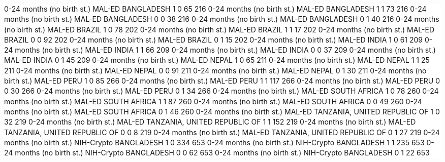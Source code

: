 0-24 months (no birth st.)   MAL-ED         BANGLADESH                     1                     0       65     216
0-24 months (no birth st.)   MAL-ED         BANGLADESH                     1                     1       73     216
0-24 months (no birth st.)   MAL-ED         BANGLADESH                     0                     0       38     216
0-24 months (no birth st.)   MAL-ED         BANGLADESH                     0                     1       40     216
0-24 months (no birth st.)   MAL-ED         BRAZIL                         1                     0       78     202
0-24 months (no birth st.)   MAL-ED         BRAZIL                         1                     1       17     202
0-24 months (no birth st.)   MAL-ED         BRAZIL                         0                     0       92     202
0-24 months (no birth st.)   MAL-ED         BRAZIL                         0                     1       15     202
0-24 months (no birth st.)   MAL-ED         INDIA                          1                     0       61     209
0-24 months (no birth st.)   MAL-ED         INDIA                          1                     1       66     209
0-24 months (no birth st.)   MAL-ED         INDIA                          0                     0       37     209
0-24 months (no birth st.)   MAL-ED         INDIA                          0                     1       45     209
0-24 months (no birth st.)   MAL-ED         NEPAL                          1                     0       65     211
0-24 months (no birth st.)   MAL-ED         NEPAL                          1                     1       25     211
0-24 months (no birth st.)   MAL-ED         NEPAL                          0                     0       91     211
0-24 months (no birth st.)   MAL-ED         NEPAL                          0                     1       30     211
0-24 months (no birth st.)   MAL-ED         PERU                           1                     0       85     266
0-24 months (no birth st.)   MAL-ED         PERU                           1                     1      117     266
0-24 months (no birth st.)   MAL-ED         PERU                           0                     0       30     266
0-24 months (no birth st.)   MAL-ED         PERU                           0                     1       34     266
0-24 months (no birth st.)   MAL-ED         SOUTH AFRICA                   1                     0       78     260
0-24 months (no birth st.)   MAL-ED         SOUTH AFRICA                   1                     1       87     260
0-24 months (no birth st.)   MAL-ED         SOUTH AFRICA                   0                     0       49     260
0-24 months (no birth st.)   MAL-ED         SOUTH AFRICA                   0                     1       46     260
0-24 months (no birth st.)   MAL-ED         TANZANIA, UNITED REPUBLIC OF   1                     0       32     219
0-24 months (no birth st.)   MAL-ED         TANZANIA, UNITED REPUBLIC OF   1                     1      152     219
0-24 months (no birth st.)   MAL-ED         TANZANIA, UNITED REPUBLIC OF   0                     0        8     219
0-24 months (no birth st.)   MAL-ED         TANZANIA, UNITED REPUBLIC OF   0                     1       27     219
0-24 months (no birth st.)   NIH-Crypto     BANGLADESH                     1                     0      334     653
0-24 months (no birth st.)   NIH-Crypto     BANGLADESH                     1                     1      235     653
0-24 months (no birth st.)   NIH-Crypto     BANGLADESH                     0                     0       62     653
0-24 months (no birth st.)   NIH-Crypto     BANGLADESH                     0                     1       22     653
